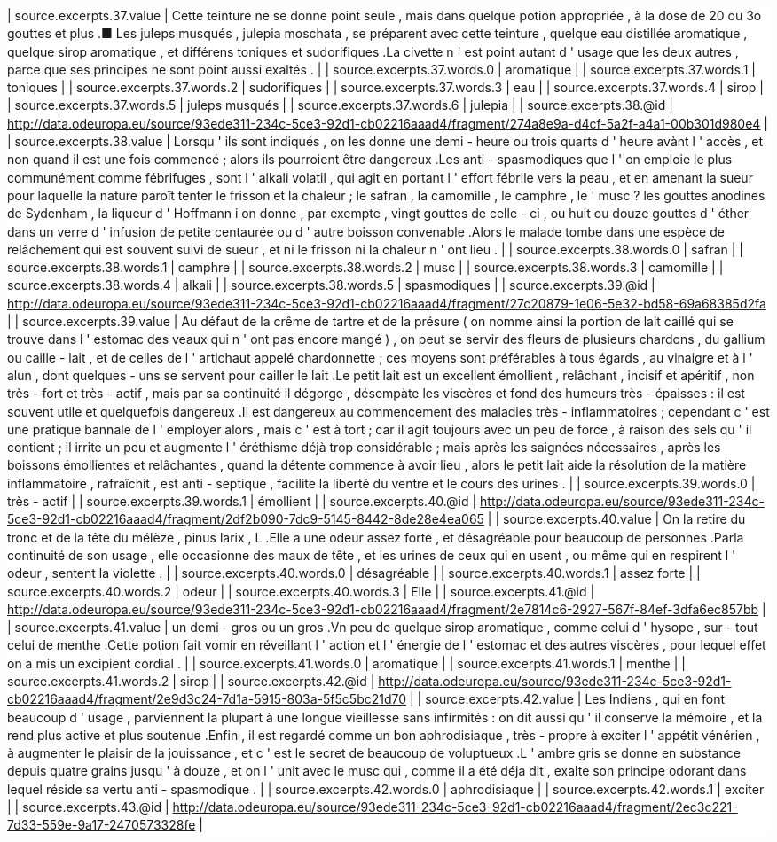 | source.excerpts.37.value | Cette teinture ne se donne point seule , mais dans quelque potion appropriée , à la dose de 20 ou 3o gouttes et plus .■ Les juleps musqués , julepia moschata , se préparent avec cette teinture , quelque eau distillée aromatique , quelque sirop aromatique , et différens toniques et sudorifiques .La civette n ' est point autant d ' usage que les deux autres , parce que ses principes ne sont point aussi exaltés . |
| source.excerpts.37.words.0 | aromatique |
| source.excerpts.37.words.1 | toniques |
| source.excerpts.37.words.2 | sudorifiques |
| source.excerpts.37.words.3 | eau |
| source.excerpts.37.words.4 | sirop |
| source.excerpts.37.words.5 | juleps musqués |
| source.excerpts.37.words.6 | julepia |
| source.excerpts.38.@id | http://data.odeuropa.eu/source/93ede311-234c-5ce3-92d1-cb02216aaad4/fragment/274a8e9a-d4cf-5a2f-a4a1-00b301d980e4 |
| source.excerpts.38.value | Lorsqu ' ils sont indiqués , on les donne une demi - heure ou trois quarts d ' heure avànt l ' accès , et non quand il est une fois commencé ; alors ils pourroient être dangereux .Les anti - spasmodiques que l ' on emploie le plus communément comme fébrifuges , sont l ' alkali volatil , qui agit en portant l ' effort fébrile vers la peau , et en amenant la sueur pour laquelle la nature paroît tenter le frisson et la chaleur ; le safran , la camomille , le camphre , le ' musc ? les gouttes anodines de Sydenham , la liqueur d ' Hoffmann i on donne , par exempte , vingt gouttes de celle - ci , ou huit ou douze gouttes d ' éther dans un verre d ' infusion de petite centaurée ou d ' autre boisson convenable .Alors le malade tombe dans une espèce de relâchement qui est souvent suivi de sueur , et ni le frisson ni la chaleur n ' ont lieu . |
| source.excerpts.38.words.0 | safran |
| source.excerpts.38.words.1 | camphre |
| source.excerpts.38.words.2 | musc |
| source.excerpts.38.words.3 | camomille |
| source.excerpts.38.words.4 | alkali |
| source.excerpts.38.words.5 | spasmodiques |
| source.excerpts.39.@id | http://data.odeuropa.eu/source/93ede311-234c-5ce3-92d1-cb02216aaad4/fragment/27c20879-1e06-5e32-bd58-69a68385d2fa |
| source.excerpts.39.value | Au défaut de la crême de tartre et de la présure ( on nomme ainsi la portion de lait caillé qui se trouve dans l ' estomac des veaux qui n ' ont pas encore mangé ) , on peut se servir des fleurs de plusieurs chardons , du gallium ou caille - lait , et de celles de l ' artichaut appelé chardonnette ; ces moyens sont préférables à tous égards , au vinaigre et à l ' alun , dont quelques - uns se servent pour cailler le lait .Le petit lait est un excellent émollient , relâchant , incisif et apéritif , non très - fort et très - actif , mais par sa continuité il dégorge , désempàte les viscères et fond des humeurs très - épaisses : il est souvent utile et quelquefois dangereux .Il est dangereux au commencement des maladies très - inflammatoires ; cependant c ' est une pratique bannale de l ' employer alors , mais c ' est à tort ; car il agit toujours avec un peu de force , à raison des sels qu ' il contient ; il irrite un peu et augmente l ' éréthisme déjà trop considérable ; mais après les saignées nécessaires , après les boissons émollientes et relâchantes , quand la détente commence à avoir lieu , alors le petit lait aide la résolution de la matière inflammatoire , rafraîchit , est anti - septique , facilite la liberté du ventre et le cours des urines . |
| source.excerpts.39.words.0 | très - actif |
| source.excerpts.39.words.1 | émollient |
| source.excerpts.40.@id | http://data.odeuropa.eu/source/93ede311-234c-5ce3-92d1-cb02216aaad4/fragment/2df2b090-7dc9-5145-8442-8de28e4ea065 |
| source.excerpts.40.value | On la retire du tronc et de la tête du mélèze , pinus larix , L .Elle a une odeur assez forte , et désagréable pour beaucoup de personnes .Parla continuité de son usage , elle occasionne des maux de tête , et les urines de ceux qui en usent , ou même qui en respirent l ' odeur , sentent la violette . |
| source.excerpts.40.words.0 | désagréable |
| source.excerpts.40.words.1 | assez forte |
| source.excerpts.40.words.2 | odeur |
| source.excerpts.40.words.3 | Elle |
| source.excerpts.41.@id | http://data.odeuropa.eu/source/93ede311-234c-5ce3-92d1-cb02216aaad4/fragment/2e7814c6-2927-567f-84ef-3dfa6ec857bb |
| source.excerpts.41.value | un demi - gros ou un gros .Vn peu de quelque sirop aromatique , comme celui d ' hysope , sur - tout celui de menthe .Cette potion fait vomir en réveillant l ' action et l ' énergie de l ' estomac et des autres viscères , pour lequel effet on a mis un excipient cordial . |
| source.excerpts.41.words.0 | aromatique |
| source.excerpts.41.words.1 | menthe |
| source.excerpts.41.words.2 | sirop |
| source.excerpts.42.@id | http://data.odeuropa.eu/source/93ede311-234c-5ce3-92d1-cb02216aaad4/fragment/2e9d3c24-7d1a-5915-803a-5f5c5bc21d70 |
| source.excerpts.42.value | Les Indiens , qui en font beaucoup d ' usage , parviennent la plupart à une longue vieillesse sans infirmités : on dit aussi qu ' il conserve la mémoire , et la rend plus active et plus soutenue .Enfin , il est regardé comme un bon aphrodisiaque , très - propre à exciter l ' appétit vénérien , à augmenter le plaisir de la jouissance , et c ' est le secret de beaucoup de voluptueux .L ' ambre gris se donne en substance depuis quatre grains jusqu ' à douze , et on l ' unit avec le musc qui , comme il a été déja dit , exalte son principe odorant dans lequel réside sa vertu anti - spasmodique . |
| source.excerpts.42.words.0 | aphrodisiaque |
| source.excerpts.42.words.1 | exciter |
| source.excerpts.43.@id | http://data.odeuropa.eu/source/93ede311-234c-5ce3-92d1-cb02216aaad4/fragment/2ec3c221-7d33-559e-9a17-2470573328fe |